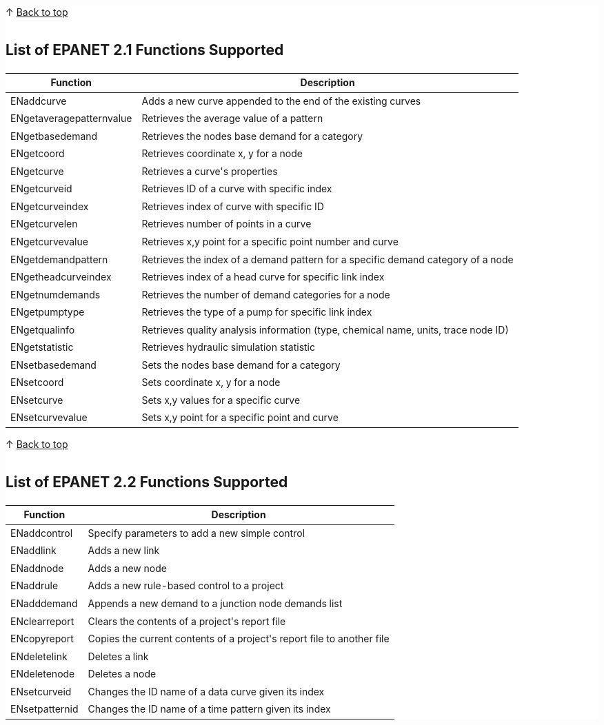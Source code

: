 &uparrow; [Back to top](#table-of-contents)

## List of EPANET 2.1 Functions Supported

|Function|Description|
|--------|-----------|
|ENaddcurve|Adds a new curve appended to the end of the existing curves|
|ENgetaveragepatternvalue|Retrieves the average value of a pattern|
|ENgetbasedemand|Retrieves the nodes base demand for a category|
|ENgetcoord|Retrieves coordinate x, y for a node|
|ENgetcurve|Retrieves a curve's properties|
|ENgetcurveid|Retrieves ID of a curve with specific index|
|ENgetcurveindex|Retrieves index of curve with specific ID|
|ENgetcurvelen|Retrieves number of points in a curve|
|ENgetcurvevalue|Retrieves x,y point for a specific point number and curve|
|ENgetdemandpattern|Retrieves the index of a demand pattern for a specific demand category of a node|
|ENgetheadcurveindex|Retrieves index of a head curve for specific link index|
|ENgetnumdemands|Retrieves the number of demand categories for a node|
|ENgetpumptype|Retrieves the type of a pump for specific link index|
|ENgetqualinfo|Retrieves quality analysis information (type, chemical name, units, trace node ID)|
|ENgetstatistic|Retrieves hydraulic simulation statistic|
|ENsetbasedemand|Sets the nodes base demand for a category|
|ENsetcoord|Sets coordinate x, y for a node|
|ENsetcurve|Sets x,y values for a specific curve|
|ENsetcurvevalue|Sets x,y point for a specific point and curve|

&uparrow; [Back to top](#table-of-contents)

## List of EPANET 2.2 Functions Supported

|Function|Description|
|--------|-----------|
|ENaddcontrol|Specify parameters to add a new simple control|
|ENaddlink|Adds a new link|
|ENaddnode|Adds a new node|
|ENaddrule|Adds a new rule-based control to a project|
|ENadddemand|Appends a new demand to a junction node demands list|
|ENclearreport|Clears the contents of a project's report file|
|ENcopyreport|Copies the current contents of a project's report file to another file|
|ENdeletelink|Deletes a link|
|ENdeletenode|Deletes a node|
|ENsetcurveid|Changes the ID name of a data curve given its index|
|ENsetpatternid|Changes the ID name of a time pattern given its index|